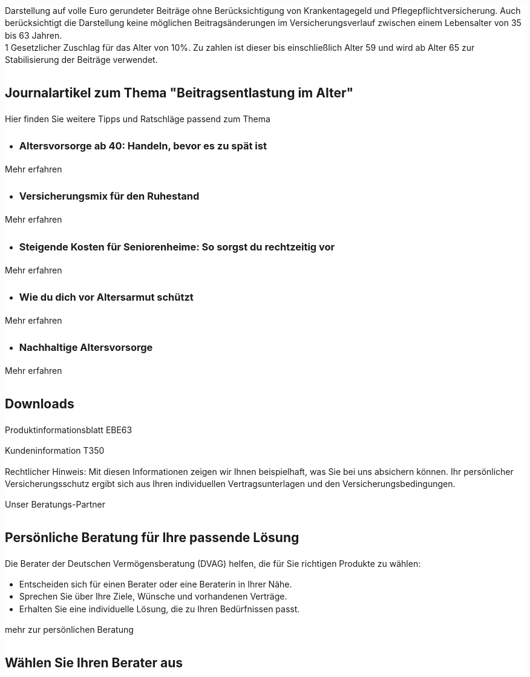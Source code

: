 Darstellung auf volle Euro gerundeter Beiträge ohne Berücksichtigung von
Krankentagegeld und Pflegepflichtversicherung. Auch berücksichtigt die
Darstellung keine möglichen Beitragsänderungen im Versicherungsverlauf
zwischen einem Lebensalter von 35 bis 63 Jahren.  
1 Gesetzlicher Zuschlag für das Alter von 10%. Zu zahlen ist dieser bis
einschließlich Alter 59 und wird ab Alter 65 zur Stabilisierung der Beiträge
verwendet.

##  Jour­nal­ar­ti­kel zum Thema "Bei­trag­s­ent­las­tung im Alter"

Hier finden Sie weitere Tipps und Ratschläge passend zum Thema

  * ###  Altersvorsorge ab 40: Handeln, bevor es zu spät ist 

Mehr erfahren

  * ###  Versicherungsmix für den Ruhestand 

Mehr erfahren

  * ###  Steigende Kosten für Seniorenheime: So sorgst du rechtzeitig vor 

Mehr erfahren

  * ###  Wie du dich vor Altersarmut schützt 

Mehr erfahren

  * ###  Nachhaltige Altersvorsorge 

Mehr erfahren

##  Dow­n­loads

Pro­dukt­in­for­ma­ti­ons­blatt EBE63

Kun­den­in­for­ma­tion T350

Rechtlicher Hinweis: Mit diesen Informationen zeigen wir Ihnen beispielhaft,
was Sie bei uns absichern können. Ihr persönlicher Versicherungsschutz ergibt
sich aus Ihren individuellen Vertragsunterlagen und den
Versicherungsbedingungen.

Unser Beratungs-Partner

##  Per­sön­li­che Bera­tung für Ihre pas­sende Lösung

Die Berater der Deutschen Vermögensberatung (DVAG) helfen, die für Sie
richtigen Produkte zu wählen:

  * Entscheiden sich für einen Berater oder eine Beraterin in Ihrer Nähe.
  * Sprechen Sie über Ihre Ziele, Wünsche und vorhandenen Verträge.
  * Erhalten Sie eine individuelle Lösung, die zu Ihren Bedürfnissen passt.

mehr zur persönlichen Beratung

##  Wäh­len Sie Ihren Bera­ter aus
